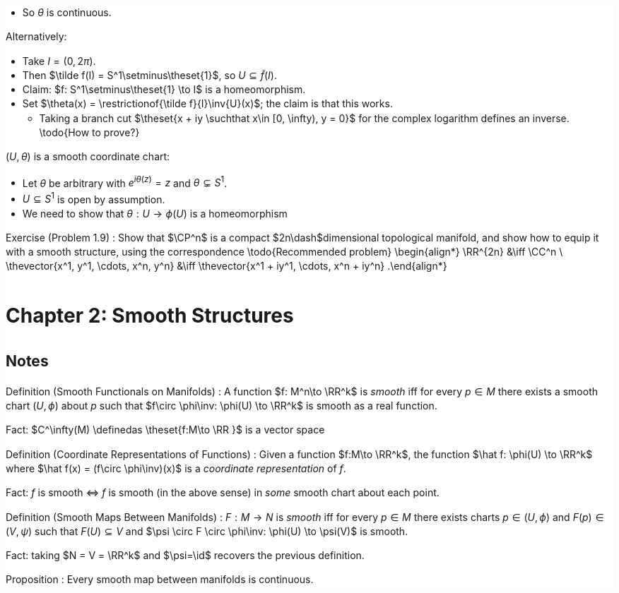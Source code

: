   - So $\theta$ is continuous.


Alternatively:

- Take $I = (0, 2\pi)$.
- Then $\tilde f(I) = S^1\setminus\theset{1}$, so $U \subseteq \tilde f(I)$.
- Claim: $f: S^1\setminus\theset{1} \to I$ is a homeomorphism.
- Set $\theta(x) = \restrictionof{\tilde f}{I}\inv{U}(x)$; the claim is that this works.
  - Taking a branch cut $\theset{x + iy \suchthat x\in [0, \infty), y = 0}$ for the complex logarithm defines an inverse. \todo{How to prove?}

$(U, \theta)$ is a smooth coordinate chart:

- Let $\theta$ be arbitrary with $e^{i\theta(z)} = z$ and $\theta\subsetneq S^1$.
- $U\subseteq S^1$ is open by assumption.
- We need to show that $\theta: U \to \phi(U)$ is a homeomorphism

Exercise (Problem 1.9)
:   Show that $\CP^n$ is a compact $2n\dash$dimensional topological manifold, and show how to equip it with a smooth structure, using the correspondence
    \todo{Recommended problem}
    \begin{align*}
    \RR^{2n} &\iff \CC^n \\
    \thevector{x^1, y^1, \cdots, x^n, y^n} &\iff \thevector{x^1 + iy^1, \cdots, x^n + iy^n}
    .\end{align*}




# Chapter 2: Smooth Structures

## Notes


Definition (Smooth Functionals on Manifolds)
: A function $f: M^n\to \RR^k$ is *smooth* iff for every $p\in M$ there exists a smooth chart $(U, \phi)$ about $p$ such that $f\circ \phi\inv: \phi(U) \to \RR^k$ is smooth as a real function.


Fact: $C^\infty(M) \definedas \theset{f:M\to \RR }$ is a vector space

Definition (Coordinate Representations of Functions)
: Given a function $f:M\to \RR^k$, the function $\hat f: \phi(U) \to \RR^k$ where $\hat f(x) = (f\circ \phi\inv)(x)$ is a *coordinate representation* of $f$.

Fact: $f$ is smooth $\iff$ $f$ is smooth (in the above sense) in *some* smooth chart about each point.

Definition (Smooth Maps Between Manifolds)
: $F:M\to N$ is *smooth* iff for every $p\in M$ there exists charts $p\in (U, \phi)$ and $F(p) \in (V, \psi)$ such that $F(U) \subseteq V$ and $\psi \circ F \circ \phi\inv: \phi(U) \to \psi(V)$ is smooth.

Fact: taking $N = V = \RR^k$ and $\psi=\id$ recovers the previous definition.


Proposition
: Every smooth map between manifolds is continuous.
